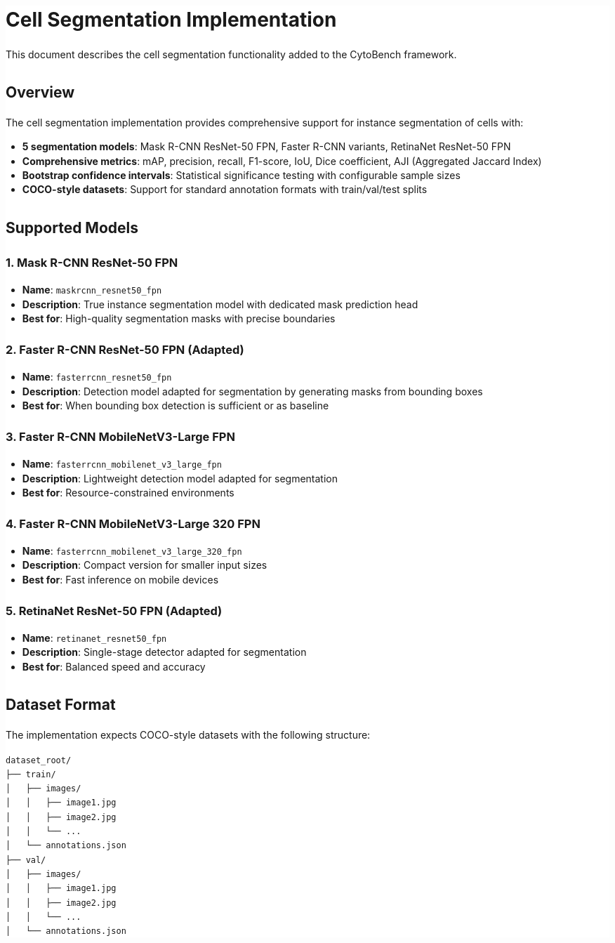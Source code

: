 # Cell Segmentation Implementation

This document describes the cell segmentation functionality added to the CytoBench framework.

## Overview

The cell segmentation implementation provides comprehensive support for instance segmentation of cells with:
- **5 segmentation models**: Mask R-CNN ResNet-50 FPN, Faster R-CNN variants, RetinaNet ResNet-50 FPN
- **Comprehensive metrics**: mAP, precision, recall, F1-score, IoU, Dice coefficient, AJI (Aggregated Jaccard Index)
- **Bootstrap confidence intervals**: Statistical significance testing with configurable sample sizes
- **COCO-style datasets**: Support for standard annotation formats with train/val/test splits

## Supported Models

### 1. Mask R-CNN ResNet-50 FPN
- **Name**: `maskrcnn_resnet50_fpn`
- **Description**: True instance segmentation model with dedicated mask prediction head
- **Best for**: High-quality segmentation masks with precise boundaries

### 2. Faster R-CNN ResNet-50 FPN (Adapted)
- **Name**: `fasterrcnn_resnet50_fpn`
- **Description**: Detection model adapted for segmentation by generating masks from bounding boxes
- **Best for**: When bounding box detection is sufficient or as baseline

### 3. Faster R-CNN MobileNetV3-Large FPN
- **Name**: `fasterrcnn_mobilenet_v3_large_fpn`
- **Description**: Lightweight detection model adapted for segmentation
- **Best for**: Resource-constrained environments

### 4. Faster R-CNN MobileNetV3-Large 320 FPN
- **Name**: `fasterrcnn_mobilenet_v3_large_320_fpn`
- **Description**: Compact version for smaller input sizes
- **Best for**: Fast inference on mobile devices

### 5. RetinaNet ResNet-50 FPN (Adapted)
- **Name**: `retinanet_resnet50_fpn`
- **Description**: Single-stage detector adapted for segmentation
- **Best for**: Balanced speed and accuracy

## Dataset Format

The implementation expects COCO-style datasets with the following structure:

```
dataset_root/
├── train/
│   ├── images/
│   │   ├── image1.jpg
│   │   ├── image2.jpg
│   │   └── ...
│   └── annotations.json
├── val/
│   ├── images/
│   │   ├── image1.jpg
│   │   ├── image2.jpg
│   │   └── ...
│   └── annotations.json
```